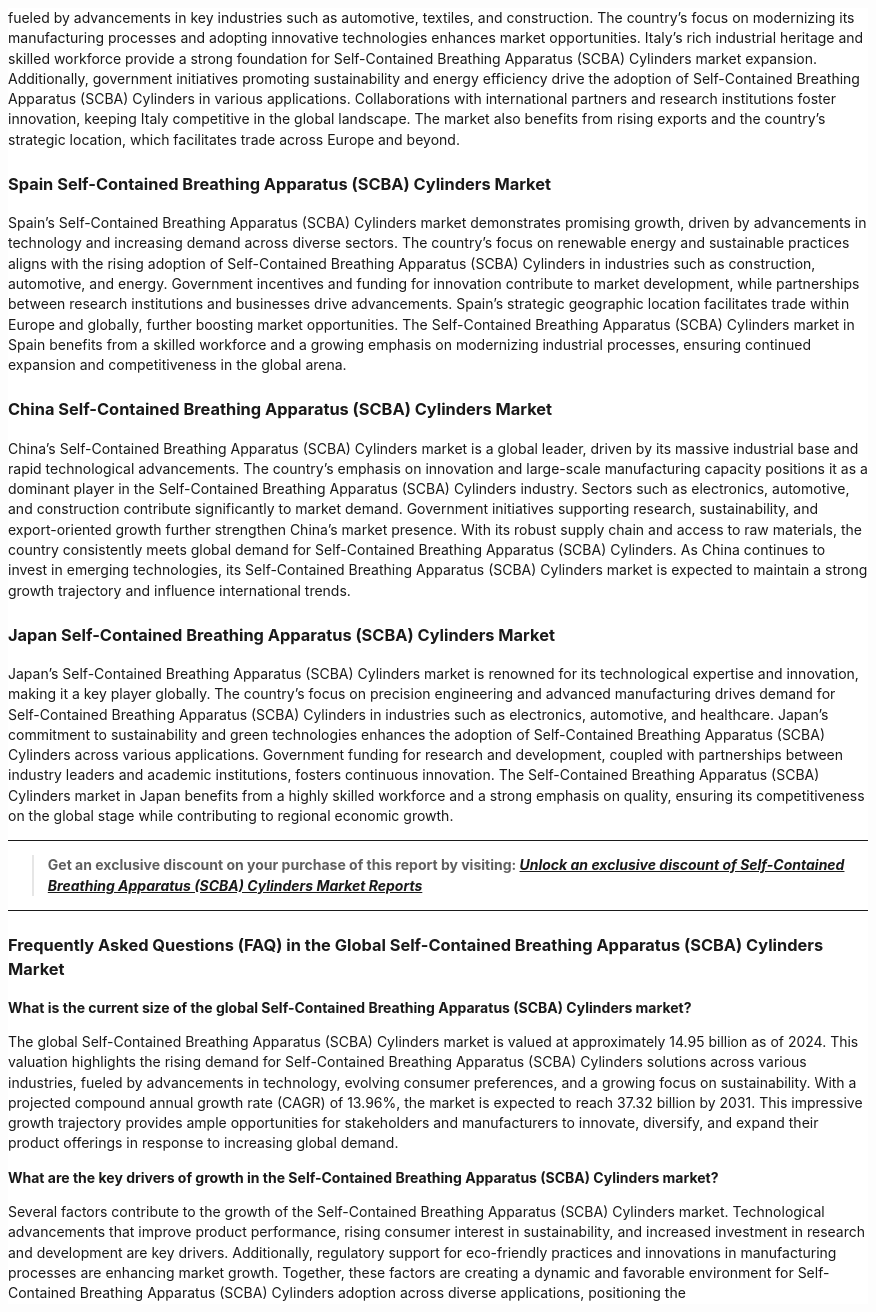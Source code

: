 fueled by advancements in key industries such as automotive, textiles, and construction. The country&rsquo;s focus on modernizing its manufacturing processes and adopting innovative technologies enhances market opportunities. Italy&rsquo;s rich industrial heritage and skilled workforce provide a strong foundation for Self-Contained Breathing Apparatus (SCBA) Cylinders market expansion. Additionally, government initiatives promoting sustainability and energy efficiency drive the adoption of Self-Contained Breathing Apparatus (SCBA) Cylinders in various applications. Collaborations with international partners and research institutions foster innovation, keeping Italy competitive in the global landscape. The market also benefits from rising exports and the country&rsquo;s strategic location, which facilitates trade across Europe and beyond.</p><h3>Spain Self-Contained Breathing Apparatus (SCBA) Cylinders Market</h3><p>Spain&rsquo;s Self-Contained Breathing Apparatus (SCBA) Cylinders market demonstrates promising growth, driven by advancements in technology and increasing demand across diverse sectors. The country&rsquo;s focus on renewable energy and sustainable practices aligns with the rising adoption of Self-Contained Breathing Apparatus (SCBA) Cylinders in industries such as construction, automotive, and energy. Government incentives and funding for innovation contribute to market development, while partnerships between research institutions and businesses drive advancements. Spain&rsquo;s strategic geographic location facilitates trade within Europe and globally, further boosting market opportunities. The Self-Contained Breathing Apparatus (SCBA) Cylinders market in Spain benefits from a skilled workforce and a growing emphasis on modernizing industrial processes, ensuring continued expansion and competitiveness in the global arena.</p><h3>China Self-Contained Breathing Apparatus (SCBA) Cylinders Market</h3><p>China&rsquo;s Self-Contained Breathing Apparatus (SCBA) Cylinders market is a global leader, driven by its massive industrial base and rapid technological advancements. The country&rsquo;s emphasis on innovation and large-scale manufacturing capacity positions it as a dominant player in the Self-Contained Breathing Apparatus (SCBA) Cylinders industry. Sectors such as electronics, automotive, and construction contribute significantly to market demand. Government initiatives supporting research, sustainability, and export-oriented growth further strengthen China&rsquo;s market presence. With its robust supply chain and access to raw materials, the country consistently meets global demand for Self-Contained Breathing Apparatus (SCBA) Cylinders. As China continues to invest in emerging technologies, its Self-Contained Breathing Apparatus (SCBA) Cylinders market is expected to maintain a strong growth trajectory and influence international trends.</p><h3>Japan Self-Contained Breathing Apparatus (SCBA) Cylinders Market</h3><p>Japan&rsquo;s Self-Contained Breathing Apparatus (SCBA) Cylinders market is renowned for its technological expertise and innovation, making it a key player globally. The country&rsquo;s focus on precision engineering and advanced manufacturing drives demand for Self-Contained Breathing Apparatus (SCBA) Cylinders in industries such as electronics, automotive, and healthcare. Japan&rsquo;s commitment to sustainability and green technologies enhances the adoption of Self-Contained Breathing Apparatus (SCBA) Cylinders across various applications. Government funding for research and development, coupled with partnerships between industry leaders and academic institutions, fosters continuous innovation. The Self-Contained Breathing Apparatus (SCBA) Cylinders market in Japan benefits from a highly skilled workforce and a strong emphasis on quality, ensuring its competitiveness on the global stage while contributing to regional economic growth.</p><hr /><blockquote><p><strong>Get an exclusive discount on your purchase of this report by visiting: <em><a href="://marketresearchpulse.com/ask-for-discount/13827?utm_source=Github&amp;utm_medium=023">Unlock an exclusive discount of Self-Contained Breathing Apparatus (SCBA) Cylinders Market Reports</a></em>&nbsp;</strong></p></blockquote><hr /><h3>Frequently Asked Questions (FAQ) in the Global Self-Contained Breathing Apparatus (SCBA) Cylinders Market</h3><p><strong>What is the current size of the global Self-Contained Breathing Apparatus (SCBA) Cylinders market?</strong></p><p>The global Self-Contained Breathing Apparatus (SCBA) Cylinders market is valued at approximately 14.95 billion as of 2024. This valuation highlights the rising demand for Self-Contained Breathing Apparatus (SCBA) Cylinders solutions across various industries, fueled by advancements in technology, evolving consumer preferences, and a growing focus on sustainability. With a projected compound annual growth rate (CAGR) of 13.96%, the market is expected to reach 37.32 billion by 2031. This impressive growth trajectory provides ample opportunities for stakeholders and manufacturers to innovate, diversify, and expand their product offerings in response to increasing global demand.</p><p><strong>What are the key drivers of growth in the Self-Contained Breathing Apparatus (SCBA) Cylinders market?</strong></p><p>Several factors contribute to the growth of the Self-Contained Breathing Apparatus (SCBA) Cylinders market. Technological advancements that improve product performance, rising consumer interest in sustainability, and increased investment in research and development are key drivers. Additionally, regulatory support for eco-friendly practices and innovations in manufacturing processes are enhancing market growth. Together, these factors are creating a dynamic and favorable environment for Self-Contained Breathing Apparatus (SCBA) Cylinders adoption across diverse applications, positioning the
